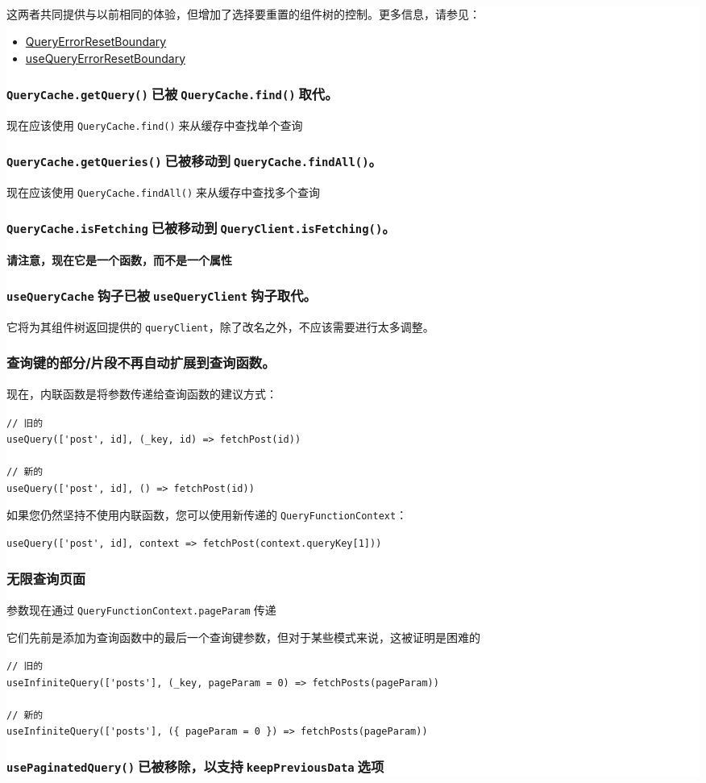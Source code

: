 这两者共同提供与以前相同的体验，但增加了选择要重置的组件树的控制。更多信息，请参见：

- [QueryErrorResetBoundary](../reference/QueryErrorResetBoundary)
- [useQueryErrorResetBoundary](../reference/useQueryErrorResetBoundary)

### `QueryCache.getQuery()` 已被 `QueryCache.find()` 取代。

现在应该使用 `QueryCache.find()` 来从缓存中查找单个查询

### `QueryCache.getQueries()` 已被移动到 `QueryCache.findAll()`。

现在应该使用 `QueryCache.findAll()` 来从缓存中查找多个查询

### `QueryCache.isFetching` 已被移动到 `QueryClient.isFetching()`。

**请注意，现在它是一个函数，而不是一个属性**

### `useQueryCache` 钩子已被 `useQueryClient` 钩子取代。

它将为其组件树返回提供的 `queryClient`，除了改名之外，不应该需要进行太多调整。

### 查询键的部分/片段不再自动扩展到查询函数。

现在，内联函数是将参数传递给查询函数的建议方式：

```tsx
// 旧的
useQuery(['post', id], (_key, id) => fetchPost(id))

// 新的
useQuery(['post', id], () => fetchPost(id))
```

如果您仍然坚持不使用内联函数，您可以使用新传递的 `QueryFunctionContext`：

```tsx
useQuery(['post', id], context => fetchPost(context.queryKey[1]))
```

### 无限查询页面

参数现在通过 `QueryFunctionContext.pageParam` 传递

它们先前是添加为查询函数中的最后一个查询键参数，但对于某些模式来说，这被证明是困难的

```tsx
// 旧的
useInfiniteQuery(['posts'], (_key, pageParam = 0) => fetchPosts(pageParam))

// 新的
useInfiniteQuery(['posts'], ({ pageParam = 0 }) => fetchPosts(pageParam))
```

### `usePaginatedQuery()` 已被移除，以支持 `keepPreviousData` 选项
